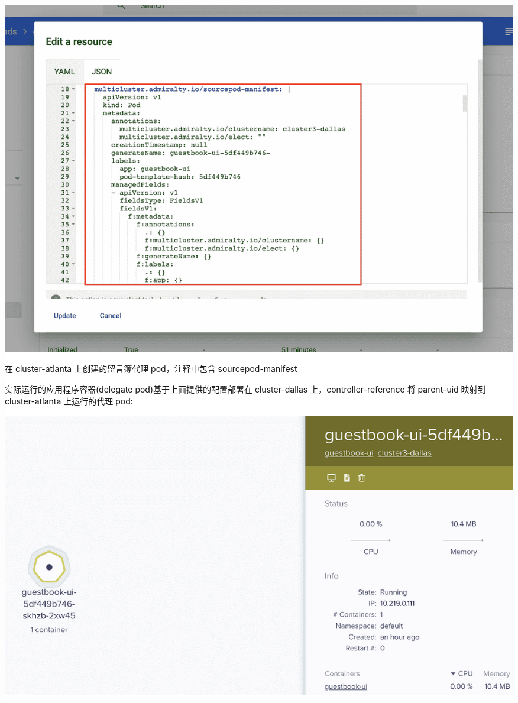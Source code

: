 ![](img/657ddb371f2aa43e5ef16eb6cfe67487.png)

在 cluster-atlanta 上创建的留言簿代理 pod，注释中包含 sourcepod-manifest

实际运行的应用程序容器(delegate pod)基于上面提供的配置部署在 cluster-dallas 上，controller-reference 将 parent-uid 映射到 cluster-atlanta 上运行的代理 pod:

![](img/b9c2c3517e452b6195e4802042eff67b.png)
